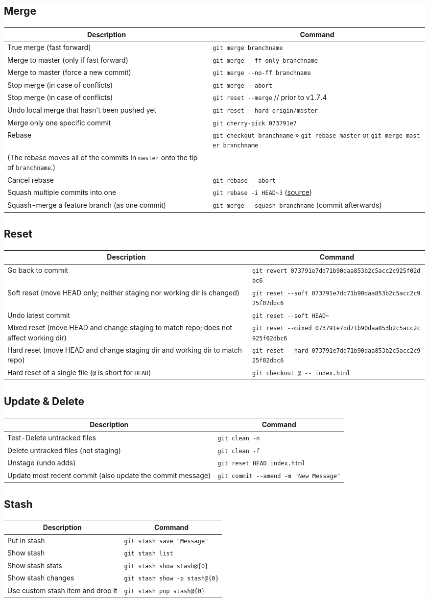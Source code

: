 ## Merge
| Description | Command | 
|--|--|
|True merge (fast forward)|`git merge branchname`|
|Merge to master (only if fast forward)|`git merge --ff-only branchname`|
|Merge to master (force a new commit)|`git merge --no-ff branchname`|
|Stop merge (in case of conflicts)|`git merge --abort`|
|Stop merge (in case of conflicts)|`git reset --merge` // prior to v1.7.4|
|Undo local merge that hasn't been pushed yet|`git reset --hard origin/master`|
|Merge only one specific commit |`git cherry-pick 073791e7`|
|Rebase|`git checkout branchname` » `git rebase master` or  `git merge master branchname`
(The rebase moves all of the commits in `master` onto the tip of `branchname`.)|
|Cancel rebase|`git rebase --abort`|
|Squash multiple commits into one|`git rebase -i HEAD~3` ([source](https//www.devroom.io/2011/07/05/git-squash-your-latests-commits-into-one/))|
|Squash-merge a feature branch (as one commit)|`git merge --squash branchname` (commit afterwards)|

## Reset
| Description | Command | 
|--|--|
|Go back to commit|`git revert 073791e7dd71b90daa853b2c5acc2c925f02dbc6`|
|Soft reset (move HEAD only; neither staging nor working dir is changed)|`git reset --soft 073791e7dd71b90daa853b2c5acc2c925f02dbc6`|
|Undo latest commit |`git reset --soft HEAD~ `|
|Mixed reset (move HEAD and change staging to match repo; does not affect working dir)|`git reset --mixed 073791e7dd71b90daa853b2c5acc2c925f02dbc6`|
|Hard reset (move HEAD and change staging dir and working dir to match repo)|`git reset --hard 073791e7dd71b90daa853b2c5acc2c925f02dbc6`|
|Hard reset of a single file (`@` is short for `HEAD`)|`git checkout @ -- index.html`|

## Update & Delete
| Description | Command | 
|--|--|
|Test-Delete untracked files|`git clean -n`|
|Delete untracked files (not staging)|`git clean -f`|
|Unstage (undo adds)|`git reset HEAD index.html`|
|Update most recent commit (also update the commit message)|`git commit --amend -m "New Message"`|

## Stash
| Description | Command | 
|--|--|
|Put in stash|`git stash save "Message"`|
|Show stash|`git stash list`|
|Show stash stats|`git stash show stash@{0}`|
|Show stash changes|`git stash show -p stash@{0}`|
|Use custom stash item and drop it|`git stash pop stash@{0}`|